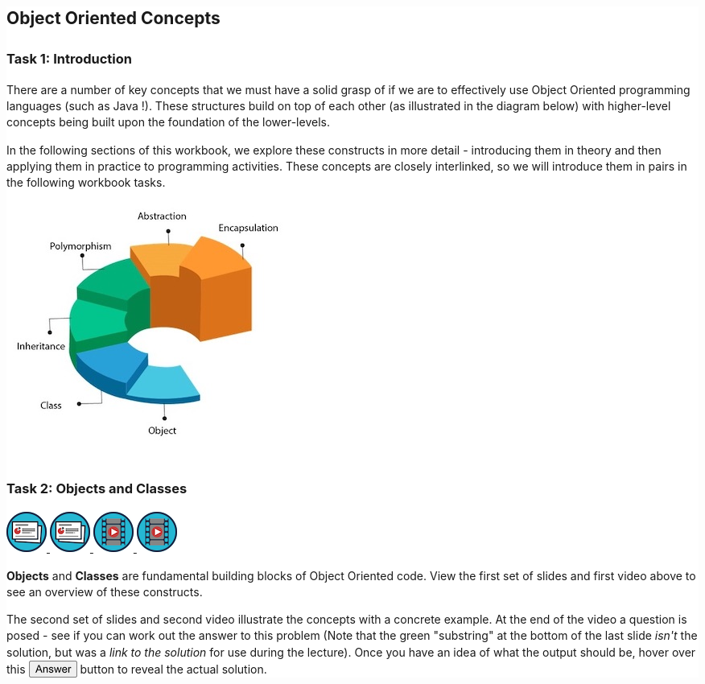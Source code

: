 ## Object Oriented Concepts
### Task 1: Introduction


There are a number of key concepts that we must have a solid grasp of if we are to effectively use Object Oriented programming languages (such as Java !). These structures build on top of each other (as illustrated in the diagram below) with higher-level concepts being built upon the foundation of the lower-levels.

In the following sections of this workbook, we explore these constructs in more detail - introducing them in theory and then applying them in practice to programming activities. These concepts are closely interlinked, so we will introduce them in pairs in the following workbook tasks.  


![](01%20Introduction/images/concepts.jpg)

# 
### Task 2: Objects and Classes
 <a href='02%20Objects%20and%20Classes/slides/segment-1.pdf' target='_blank'> ![](../../resources/icons/slides.png) </a> <a href='02%20Objects%20and%20Classes/slides/segment-2.pdf' target='_blank'> ![](../../resources/icons/slides.png) </a> <a href='02%20Objects%20and%20Classes/video/segment-1.mp4' target='_blank'> ![](../../resources/icons/video.png) </a> <a href='02%20Objects%20and%20Classes/video/segment-2.mp4' target='_blank'> ![](../../resources/icons/video.png) </a>

**Objects** and **Classes** are fundamental building blocks of Object Oriented code.
View the first set of slides and first video above to see an overview of these constructs.  

The second set of slides and second video illustrate the concepts with a concrete example.
At the end of the video a question is posed - see if you can work out the answer to this problem
(Note that the green "substring" at the bottom of the last slide _isn't_ the solution, but was a _link to the solution_ for use during the lecture).
Once you have an idea of what the output should be, hover over this <img src="answer.jpg" title="The substring is: 01" style="vertical-align:bottom" />
button to reveal the actual solution.
